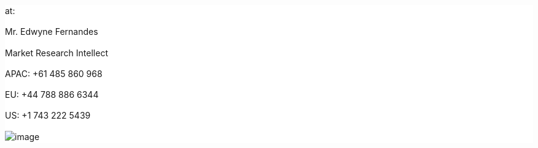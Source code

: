 at:</strong></p><p>Mr. Edwyne Fernandes</p><p>Market Research Intellect</p><p>APAC: +61 485 860 968</p><p>EU: +44 788 886 6344</p><p>US: +1 743 222 5439</p>
![image](https://github.com/user-attachments/assets/7d09cce7-1260-4964-9ea7-0f56d44893cc)
